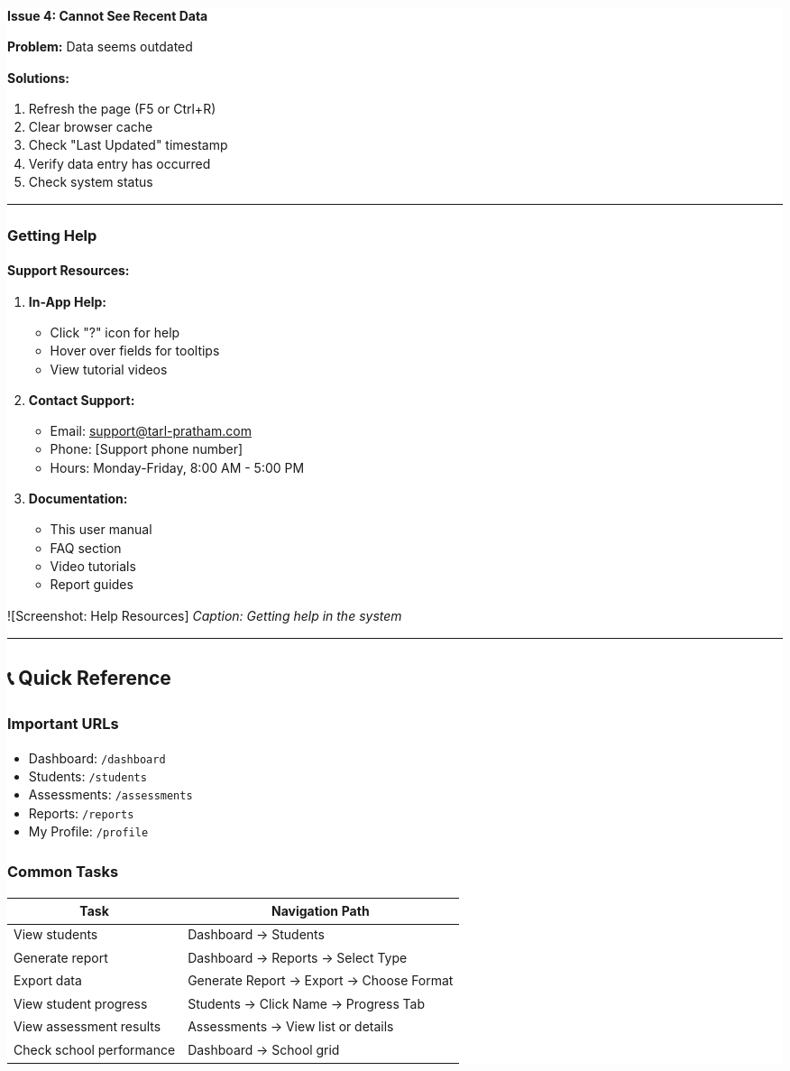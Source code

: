 **Issue 4: Cannot See Recent Data**

**Problem:** Data seems outdated

**Solutions:**
1. Refresh the page (F5 or Ctrl+R)
2. Clear browser cache
3. Check "Last Updated" timestamp
4. Verify data entry has occurred
5. Check system status

---

### Getting Help

**Support Resources:**

1. **In-App Help:**
   - Click "?" icon for help
   - Hover over fields for tooltips
   - View tutorial videos

2. **Contact Support:**
   - Email: support@tarl-pratham.com
   - Phone: [Support phone number]
   - Hours: Monday-Friday, 8:00 AM - 5:00 PM

3. **Documentation:**
   - This user manual
   - FAQ section
   - Video tutorials
   - Report guides

![Screenshot: Help Resources]
*Caption: Getting help in the system*

---

## 📞 Quick Reference

### Important URLs

- Dashboard: `/dashboard`
- Students: `/students`
- Assessments: `/assessments`
- Reports: `/reports`
- My Profile: `/profile`

### Common Tasks

| Task | Navigation Path |
|------|----------------|
| View students | Dashboard → Students |
| Generate report | Dashboard → Reports → Select Type |
| Export data | Generate Report → Export → Choose Format |
| View student progress | Students → Click Name → Progress Tab |
| View assessment results | Assessments → View list or details |
| Check school performance | Dashboard → School grid |
